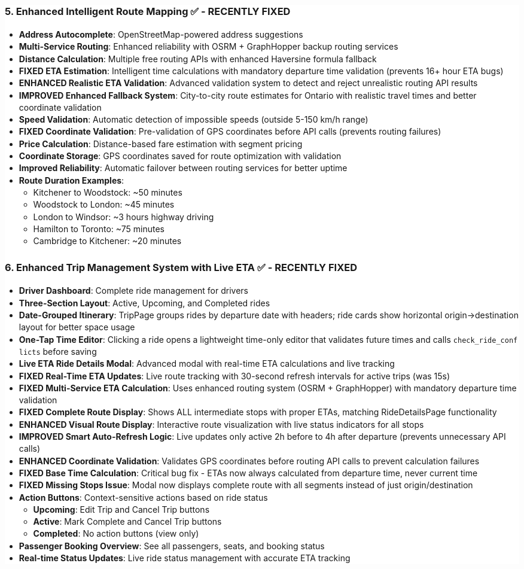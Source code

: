 ### 5. Enhanced Intelligent Route Mapping ✅ - RECENTLY FIXED
- **Address Autocomplete**: OpenStreetMap-powered address suggestions
- **Multi-Service Routing**: Enhanced reliability with OSRM + GraphHopper backup routing services
- **Distance Calculation**: Multiple free routing APIs with enhanced Haversine formula fallback
- **FIXED ETA Estimation**: Intelligent time calculations with mandatory departure time validation (prevents 16+ hour ETA bugs)
- **ENHANCED Realistic ETA Validation**: Advanced validation system to detect and reject unrealistic routing API results
- **IMPROVED Enhanced Fallback System**: City-to-city route estimates for Ontario with realistic travel times and better coordinate validation
- **Speed Validation**: Automatic detection of impossible speeds (outside 5-150 km/h range)
- **FIXED Coordinate Validation**: Pre-validation of GPS coordinates before API calls (prevents routing failures)
- **Price Calculation**: Distance-based fare estimation with segment pricing
- **Coordinate Storage**: GPS coordinates saved for route optimization with validation
- **Improved Reliability**: Automatic failover between routing services for better uptime
- **Route Duration Examples**: 
  - Kitchener to Woodstock: ~50 minutes
  - Woodstock to London: ~45 minutes  
  - London to Windsor: ~3 hours highway driving
  - Hamilton to Toronto: ~75 minutes
  - Cambridge to Kitchener: ~20 minutes

### 6. Enhanced Trip Management System with Live ETA ✅ - RECENTLY FIXED
- **Driver Dashboard**: Complete ride management for drivers
- **Three-Section Layout**: Active, Upcoming, and Completed rides
- **Date-Grouped Itinerary**: TripPage groups rides by departure date with headers; ride cards show horizontal origin→destination layout for better space usage
- **One-Tap Time Editor**: Clicking a ride opens a lightweight time-only editor that validates future times and calls `check_ride_conflicts` before saving
- **Live ETA Ride Details Modal**: Advanced modal with real-time ETA calculations and live tracking
- **FIXED Real-Time ETA Updates**: Live route tracking with 30-second refresh intervals for active trips (was 15s)
- **FIXED Multi-Service ETA Calculation**: Uses enhanced routing system (OSRM + GraphHopper) with mandatory departure time validation
- **FIXED Complete Route Display**: Shows ALL intermediate stops with proper ETAs, matching RideDetailsPage functionality
- **ENHANCED Visual Route Display**: Interactive route visualization with live status indicators for all stops
- **IMPROVED Smart Auto-Refresh Logic**: Live updates only active 2h before to 4h after departure (prevents unnecessary API calls)
- **ENHANCED Coordinate Validation**: Validates GPS coordinates before routing API calls to prevent calculation failures
- **FIXED Base Time Calculation**: Critical bug fix - ETAs now always calculated from departure time, never current time
- **FIXED Missing Stops Issue**: Modal now displays complete route with all segments instead of just origin/destination
- **Action Buttons**: Context-sensitive actions based on ride status
  - **Upcoming**: Edit Trip and Cancel Trip buttons
  - **Active**: Mark Complete and Cancel Trip buttons
  - **Completed**: No action buttons (view only)
- **Passenger Booking Overview**: See all passengers, seats, and booking status
- **Real-time Status Updates**: Live ride status management with accurate ETA tracking
